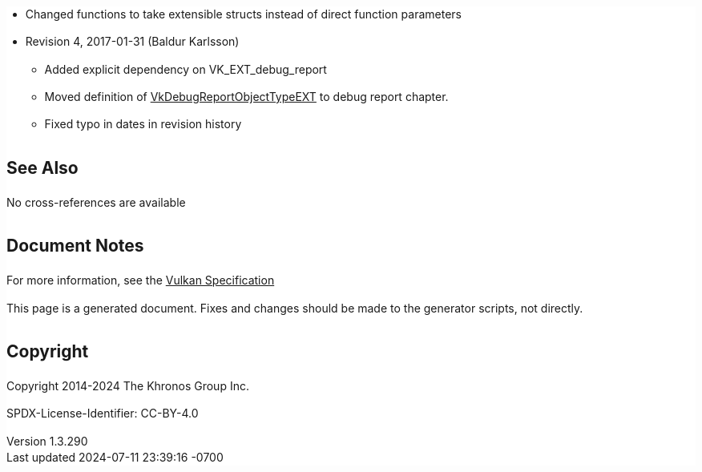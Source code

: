   - Changed functions to take extensible structs instead of direct
    function parameters

- Revision 4, 2017-01-31 (Baldur Karlsson)

  - Added explicit dependency on VK_EXT_debug_report

  - Moved definition of
    [VkDebugReportObjectTypeEXT](https://registry.khronos.org/vulkan/specs/1.3-extensions/man/html/VkDebugReportObjectTypeEXT.html) to
    debug report chapter.

  - Fixed typo in dates in revision history

## <a href="#_see_also" class="anchor"></a>See Also

No cross-references are available

## <a href="#_document_notes" class="anchor"></a>Document Notes

For more information, see the <a
href="https://registry.khronos.org/vulkan/specs/1.3-extensions/html/vkspec.html#VK_EXT_debug_marker"
target="_blank" rel="noopener">Vulkan Specification</a>

This page is a generated document. Fixes and changes should be made to
the generator scripts, not directly.

## <a href="#_copyright" class="anchor"></a>Copyright

Copyright 2014-2024 The Khronos Group Inc.

SPDX-License-Identifier: CC-BY-4.0

Version 1.3.290  
Last updated 2024-07-11 23:39:16 -0700
